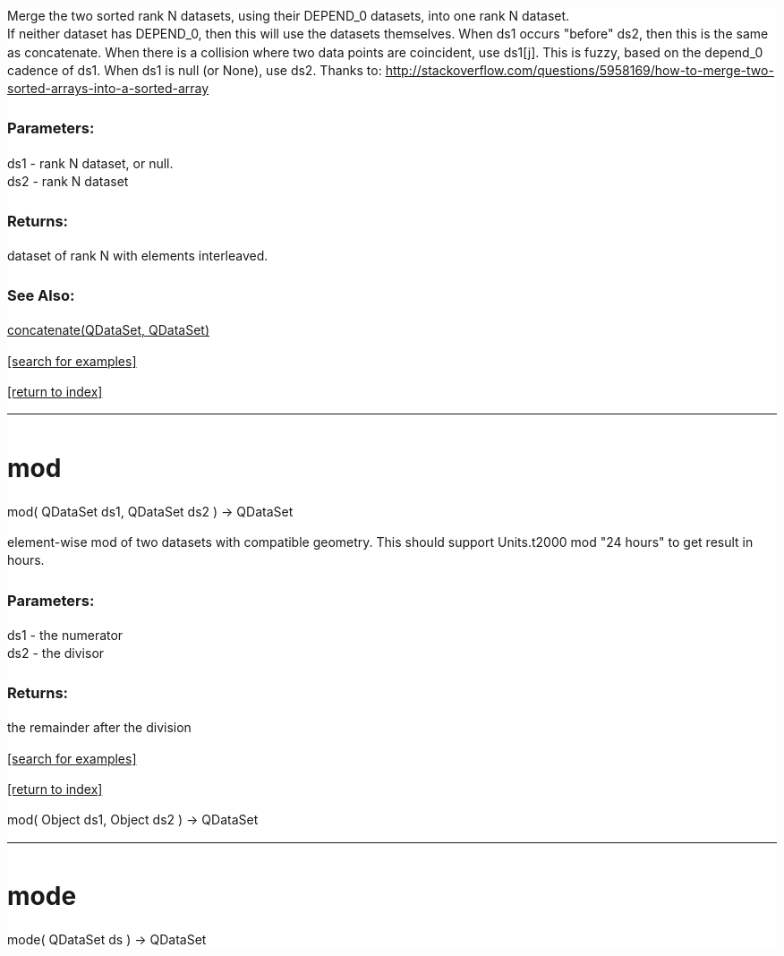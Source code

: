 Merge the two sorted rank N datasets, using their DEPEND_0 datasets, into one rank N dataset.  
 If neither dataset has DEPEND_0, then this will use the datasets themselves.  When ds1 occurs "before" ds2, then this 
 is the same as concatenate.
 When there is a collision where two data points are coincident, use ds1[j].  This is fuzzy, based on the depend_0 cadence of ds1.
 When ds1 is null (or None), use ds2.
 Thanks to: http://stackoverflow.com/questions/5958169/how-to-merge-two-sorted-arrays-into-a-sorted-array

### Parameters:
ds1 - rank N dataset, or null.
<br>ds2 - rank N dataset

### Returns:
dataset of rank N with elements interleaved.
### See Also:
<a href='Ops_c.md#concatenate'>concatenate(QDataSet, QDataSet)</a> <br>

<a href="https://github.com/autoplot/dev/search?q=merge&unscoped_q=merge">[search for examples]</a>

<a href="https://github.com/autoplot/documentation/blob/master/javadoc/index-all.md">[return to index]</a>

***
<a name="mod"></a>
# mod
mod( QDataSet ds1, QDataSet ds2 ) &rarr; QDataSet

element-wise mod of two datasets with compatible geometry.
 This should support Units.t2000 mod "24 hours" to get result in hours.

### Parameters:
ds1 - the numerator
<br>ds2 - the divisor

### Returns:
the remainder after the division

<a href="https://github.com/autoplot/dev/search?q=mod&unscoped_q=mod">[search for examples]</a>

<a href="https://github.com/autoplot/documentation/blob/master/javadoc/index-all.md">[return to index]</a>

mod( Object ds1, Object ds2 ) &rarr; QDataSet<br>
***
<a name="mode"></a>
# mode
mode( QDataSet ds ) &rarr; QDataSet
